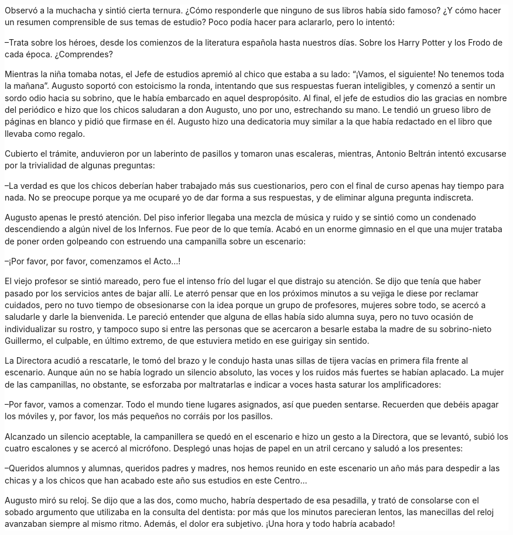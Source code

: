 Observó a la muchacha y sintió cierta ternura. ¿Cómo responderle que ninguno de sus libros había sido famoso? ¿Y cómo hacer un resumen comprensible de sus temas de estudio? Poco podía hacer para aclararlo, pero lo intentó:

–Trata sobre los héroes, desde los comienzos de la literatura española hasta nuestros días. Sobre los Harry Potter y los Frodo de cada época. ¿Comprendes?

Mientras la niña tomaba notas, el Jefe de estudios apremió al chico que estaba a su lado: “¡Vamos, el siguiente! No tenemos toda la mañana”. Augusto soportó con estoicismo la ronda, intentando que sus respuestas fueran inteligibles, y comenzó a sentir un sordo odio hacia su sobrino, que le había embarcado en aquel despropósito. Al final, el jefe de estudios dio las gracias en nombre del periódico e hizo que los chicos saludaran a don Augusto, uno por uno, estrechando su mano. Le tendió un grueso libro de páginas en blanco y pidió que firmase en él. Augusto hizo una dedicatoria muy similar a la que había redactado en el libro que llevaba como regalo.

Cubierto el trámite, anduvieron por un laberinto de pasillos y tomaron unas escaleras, mientras, Antonio Beltrán intentó excusarse por la trivialidad de algunas preguntas:

–La verdad es que los chicos deberían haber trabajado más sus cuestionarios, pero con el final de curso apenas hay tiempo para nada. No se preocupe porque ya me ocuparé yo de dar forma a sus respuestas, y de eliminar alguna pregunta indiscreta.

Augusto apenas le prestó atención. Del piso inferior llegaba una mezcla de música y ruido y se sintió como un condenado descendiendo a algún nivel de los Infernos. Fue peor de lo que temía. Acabó en un enorme gimnasio en el que una mujer trataba de poner orden golpeando con estruendo una campanilla sobre un escenario:

–¡Por favor, por favor, comenzamos el Acto…!

El viejo profesor se sintió mareado, pero fue el intenso frío del lugar el que distrajo su atención. Se dijo que tenía que haber pasado por los servicios antes de bajar allí. Le aterró pensar que en los próximos minutos a su vejiga le diese por reclamar cuidados, pero no tuvo tiempo de obsesionarse con la idea porque un grupo de profesores, mujeres sobre todo, se acercó a saludarle y darle la bienvenida. Le pareció entender que alguna de ellas había sido alumna suya, pero no tuvo ocasión de individualizar su rostro, y tampoco supo si entre las personas que se acercaron a besarle estaba la madre de su sobrino-nieto Guillermo, el culpable, en último extremo, de que estuviera metido en ese guirigay sin sentido.

La Directora acudió a rescatarle, le tomó del brazo y le condujo hasta unas sillas de tijera vacías en primera fila frente al escenario. Aunque aún no se había logrado un silencio absoluto, las voces y los ruidos más fuertes se habían aplacado. La mujer de las campanillas, no obstante, se esforzaba por maltratarlas e indicar a voces hasta saturar los amplificadores:

–Por favor, vamos a comenzar. Todo el mundo tiene lugares asignados, así que pueden sentarse. Recuerden que debéis apagar los móviles y, por favor, los más pequeños no corráis por los pasillos.

Alcanzado un silencio aceptable, la campanillera se quedó en el escenario e hizo un gesto a la Directora, que se levantó, subió los cuatro escalones y se acercó al micrófono. Desplegó unas hojas de papel en un atril cercano y saludó a los presentes:

–Queridos alumnos y alumnas, queridos padres y madres, nos hemos reunido en este escenario un año más para despedir a las chicas y a los chicos que han acabado este año sus estudios en este Centro…

Augusto miró su reloj. Se dijo que a las dos, como mucho, habría despertado de esa pesadilla, y trató de consolarse con el sobado argumento que utilizaba en la consulta del dentista: por más que los minutos parecieran lentos, las manecillas del reloj avanzaban siempre al mismo ritmo. Además, el dolor era subjetivo. ¡Una hora y todo habría acabado!
